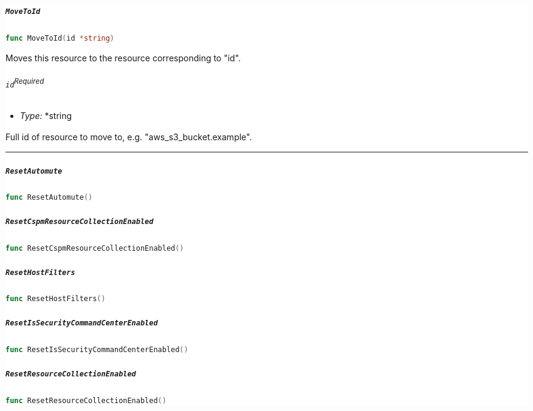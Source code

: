 
##### `MoveToId` <a name="MoveToId" id="@cdktf/provider-datadog.integrationGcp.IntegrationGcp.moveToId"></a>

```go
func MoveToId(id *string)
```

Moves this resource to the resource corresponding to "id".

###### `id`<sup>Required</sup> <a name="id" id="@cdktf/provider-datadog.integrationGcp.IntegrationGcp.moveToId.parameter.id"></a>

- *Type:* *string

Full id of resource to move to, e.g. "aws_s3_bucket.example".

---

##### `ResetAutomute` <a name="ResetAutomute" id="@cdktf/provider-datadog.integrationGcp.IntegrationGcp.resetAutomute"></a>

```go
func ResetAutomute()
```

##### `ResetCspmResourceCollectionEnabled` <a name="ResetCspmResourceCollectionEnabled" id="@cdktf/provider-datadog.integrationGcp.IntegrationGcp.resetCspmResourceCollectionEnabled"></a>

```go
func ResetCspmResourceCollectionEnabled()
```

##### `ResetHostFilters` <a name="ResetHostFilters" id="@cdktf/provider-datadog.integrationGcp.IntegrationGcp.resetHostFilters"></a>

```go
func ResetHostFilters()
```

##### `ResetIsSecurityCommandCenterEnabled` <a name="ResetIsSecurityCommandCenterEnabled" id="@cdktf/provider-datadog.integrationGcp.IntegrationGcp.resetIsSecurityCommandCenterEnabled"></a>

```go
func ResetIsSecurityCommandCenterEnabled()
```

##### `ResetResourceCollectionEnabled` <a name="ResetResourceCollectionEnabled" id="@cdktf/provider-datadog.integrationGcp.IntegrationGcp.resetResourceCollectionEnabled"></a>

```go
func ResetResourceCollectionEnabled()
```
